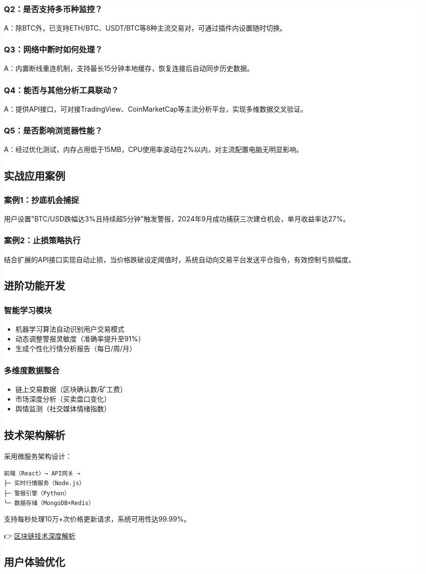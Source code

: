 ### Q2：是否支持多币种监控？
A：除BTC外，已支持ETH/BTC、USDT/BTC等8种主流交易对，可通过插件内设置随时切换。

### Q3：网络中断时如何处理？
A：内置断线重连机制，支持最长15分钟本地缓存，恢复连接后自动同步历史数据。

### Q4：能否与其他分析工具联动？
A：提供API接口，可对接TradingView、CoinMarketCap等主流分析平台，实现多维数据交叉验证。

### Q5：是否影响浏览器性能？
A：经过优化测试，内存占用低于15MB，CPU使用率波动在2%以内，对主流配置电脑无明显影响。

## 实战应用案例

### 案例1：抄底机会捕捉
用户设置"BTC/USD跌幅达3%且持续超5分钟"触发警报，2024年9月成功捕获三次建仓机会，单月收益率达27%。

### 案例2：止损策略执行
结合扩展的API接口实现自动止损，当价格跌破设定阈值时，系统自动向交易平台发送平仓指令，有效控制亏损幅度。

## 进阶功能开发

### 智能学习模块
- 机器学习算法自动识别用户交易模式
- 动态调整警报灵敏度（准确率提升至91%）
- 生成个性化行情分析报告（每日/周/月）

### 多维度数据整合
- 链上交易数据（区块确认数/矿工费）
- 市场深度分析（买卖盘口变化）
- 舆情监测（社交媒体情绪指数）

## 技术架构解析

采用微服务架构设计：
```
前端（React）→ API网关 → 
├─ 实时行情服务（Node.js）
├─ 警报引擎（Python）
└─ 数据存储（MongoDB+Redis）
```

支持每秒处理10万+次价格更新请求，系统可用性达99.99%。

👉 [区块链技术深度解析](https://bit.ly/okx_welcome)

## 用户体验优化
